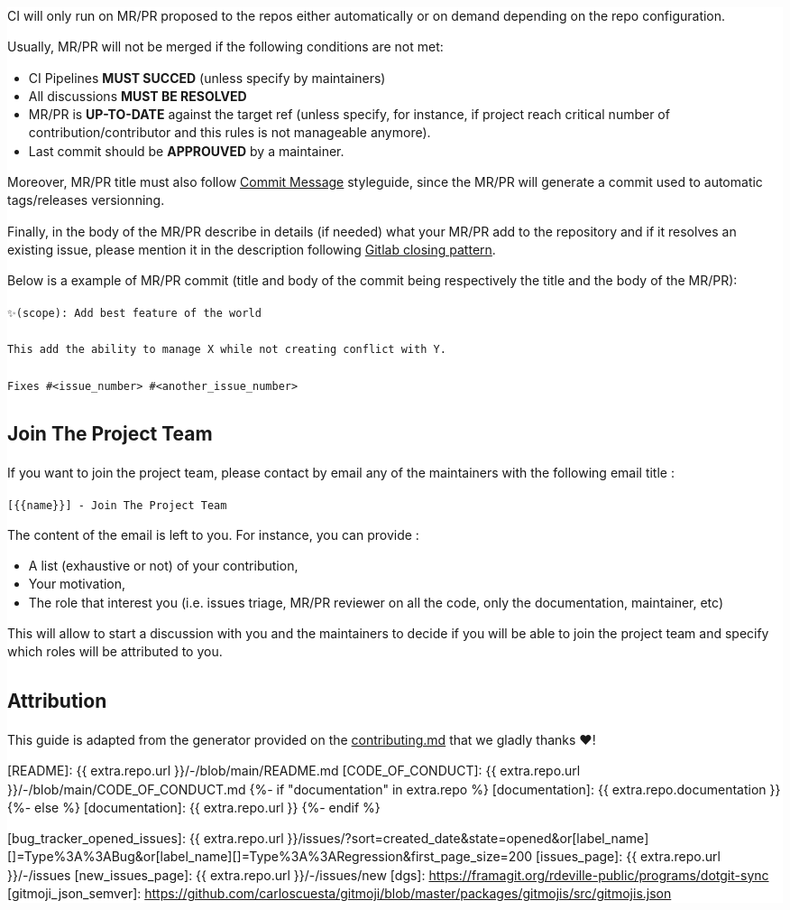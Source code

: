 CI will only run on MR/PR proposed to the repos either automatically or on
demand depending on the repo configuration.

Usually, MR/PR will not be merged if the following conditions are not met:

- CI Pipelines **MUST SUCCED** (unless specify by maintainers)
- All discussions **MUST BE RESOLVED**
- MR/PR is **UP-TO-DATE** against the target ref (unless specify, for instance,
  if project reach critical number of contribution/contributor and this rules is
  not manageable anymore).
- Last commit should be **APPROUVED** by a maintainer.

Moreover, MR/PR title must also follow [Commit Message](#commit-messages)
styleguide, since the MR/PR will generate a commit used to automatic
tags/releases versionning.

Finally, in the body of the MR/PR describe in details (if needed) what your
MR/PR add to the repository and if it resolves an existing issue, please mention
it in the description following [Gitlab closing pattern][gitlab_closing_pattern].

Below is a example of MR/PR commit (title and body of the commit being
respectively the title and the body of the MR/PR):

```text
✨(scope): Add best feature of the world

This add the ability to manage X while not creating conflict with Y.

Fixes #<issue_number> #<another_issue_number>
```

[gitlab_closing_pattern]: https://docs.gitlab.com/ee/user/project/issues/managing_issues.html#default-closing-pattern

## Join The Project Team

If you want to join the project team, please contact by email any of the
maintainers with the following email title :

```text
[{{name}}] - Join The Project Team
```

The content of the email is left to you. For instance, you can provide :

- A list (exhaustive or not) of your contribution,
- Your motivation,
- The role that interest you (i.e. issues triage, MR/PR reviewer on all the
  code, only the documentation, maintainer, etc)

This will allow to start a discussion with you and the maintainers to decide if
you will be able to join the project team and specify which roles will be
attributed to you.

## Attribution

This guide is adapted from the generator provided on the
[contributing.md](https://contributing.md/generator) that we gladly thanks ❤️!

[README]: {{ extra.repo.url }}/-/blob/main/README.md
[CODE_OF_CONDUCT]: {{ extra.repo.url }}/-/blob/main/CODE_OF_CONDUCT.md
{%- if "documentation" in extra.repo %}
[documentation]: {{ extra.repo.documentation }}
{%- else %}
[documentation]: {{ extra.repo.url }}
{%- endif %}


[bug_tracker_opened_issues]: {{ extra.repo.url }}/issues/?sort=created_date&state=opened&or[label_name][]=Type%3A%3ABug&or[label_name][]=Type%3A%3ARegression&first_page_size=200
[issues_page]: {{ extra.repo.url }}/-/issues
[new_issues_page]: {{ extra.repo.url }}/-/issues/new
[dgs]: https://framagit.org/rdeville-public/programs/dotgit-sync
[gitmoji_json_semver]: https://github.com/carloscuesta/gitmoji/blob/master/packages/gitmojis/src/gitmojis.json